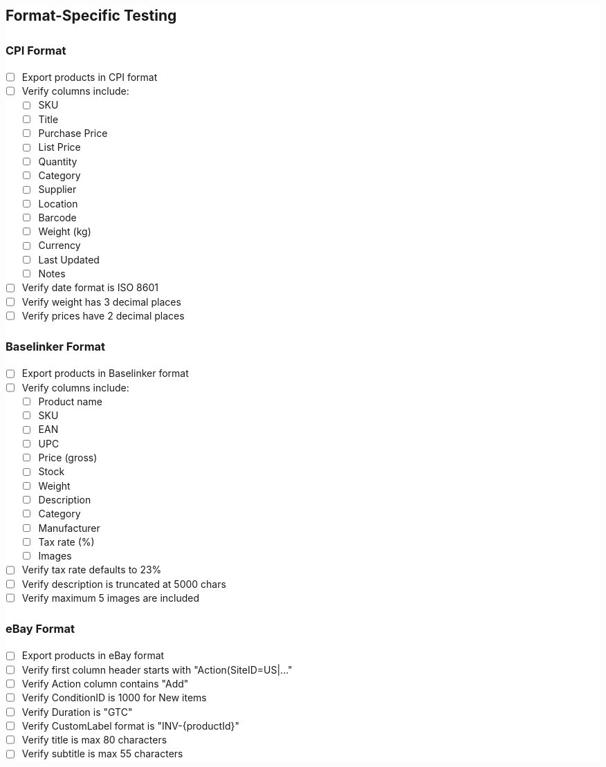 ## Format-Specific Testing

### CPI Format
- [ ] Export products in CPI format
- [ ] Verify columns include:
  - [ ] SKU
  - [ ] Title
  - [ ] Purchase Price
  - [ ] List Price
  - [ ] Quantity
  - [ ] Category
  - [ ] Supplier
  - [ ] Location
  - [ ] Barcode
  - [ ] Weight (kg)
  - [ ] Currency
  - [ ] Last Updated
  - [ ] Notes
- [ ] Verify date format is ISO 8601
- [ ] Verify weight has 3 decimal places
- [ ] Verify prices have 2 decimal places

### Baselinker Format
- [ ] Export products in Baselinker format
- [ ] Verify columns include:
  - [ ] Product name
  - [ ] SKU
  - [ ] EAN
  - [ ] UPC
  - [ ] Price (gross)
  - [ ] Stock
  - [ ] Weight
  - [ ] Description
  - [ ] Category
  - [ ] Manufacturer
  - [ ] Tax rate (%)
  - [ ] Images
- [ ] Verify tax rate defaults to 23%
- [ ] Verify description is truncated at 5000 chars
- [ ] Verify maximum 5 images are included

### eBay Format
- [ ] Export products in eBay format
- [ ] Verify first column header starts with "Action(SiteID=US|..."
- [ ] Verify Action column contains "Add"
- [ ] Verify ConditionID is 1000 for New items
- [ ] Verify Duration is "GTC"
- [ ] Verify CustomLabel format is "INV-{productId}"
- [ ] Verify title is max 80 characters
- [ ] Verify subtitle is max 55 characters
